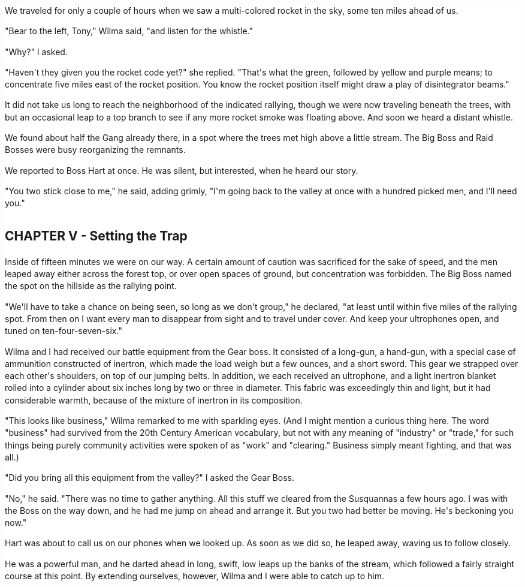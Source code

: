 We traveled for only a couple of hours when we saw a multi-colored rocket in the sky, some ten miles ahead of us.

"Bear to the left, Tony," Wilma said, "and listen for the whistle."

"Why?" I asked.

"Haven't they given you the rocket code yet?" she replied. "That's what the green, followed by yellow and purple means; to concentrate five miles east of the rocket position. You know the rocket position itself might draw a play of disintegrator beams."

It did not take us long to reach the neighborhood of the indicated rallying, though we were now traveling beneath the trees, with but an occasional leap to a top branch to see if any more rocket smoke was floating above. And soon we heard a distant whistle.

We found about half the Gang already there, in a spot where the trees met high above a little stream. The Big Boss and Raid Bosses were busy reorganizing the remnants.

We reported to Boss Hart at once. He was silent, but interested, when he heard our story.

"You two stick close to me," he said, adding grimly, "I'm going back to the valley at once with a hundred picked men, and I'll need you."


## CHAPTER V - Setting the Trap

Inside of fifteen minutes we were on our way. A certain amount of caution was sacrificed for the sake of speed, and the men leaped away either across the forest top, or over open spaces of ground, but concentration was forbidden. The Big Boss named the spot on the hillside as the rallying point.

"We'll have to take a chance on being seen, so long as we don't group," he declared, "at least until within five miles of the rallying spot. From then on I want every man to disappear from sight and to travel under cover. And keep your ultrophones open, and tuned on ten-four-seven-six."

Wilma and I had received our battle equipment from the Gear boss. It consisted of a long-gun, a hand-gun, with a special case of ammunition constructed of inertron, which made the load weigh but a few ounces, and a short sword. This gear we strapped over each other's shoulders, on top of our jumping belts. In addition, we each received an ultrophone, and a light inertron blanket rolled into a cylinder about six inches long by two or three in diameter. This fabric was exceedingly thin and light, but it had considerable warmth, because of the mixture of inertron in its composition.

"This looks like business," Wilma remarked to me with sparkling eyes. (And I might mention a curious thing here. The word "business" had survived from the 20th Century American vocabulary, but not with any meaning of "industry" or "trade," for such things being purely community activities were spoken of as "work" and "clearing." Business simply meant fighting, and that was all.)

"Did you bring all this equipment from the valley?" I asked the Gear Boss.

"No," he said. "There was no time to gather anything. All this stuff we cleared from the Susquannas a few hours ago. I was with the Boss on the way down, and he had me jump on ahead and arrange it. But you two had better be moving. He's beckoning you now."

Hart was about to call us on our phones when we looked up. As soon as we did so, he leaped away, waving us to follow closely.

He was a powerful man, and he darted ahead in long, swift, low leaps up the banks of the stream, which followed a fairly straight course at this point. By extending ourselves, however, Wilma and I were able to catch up to him.
